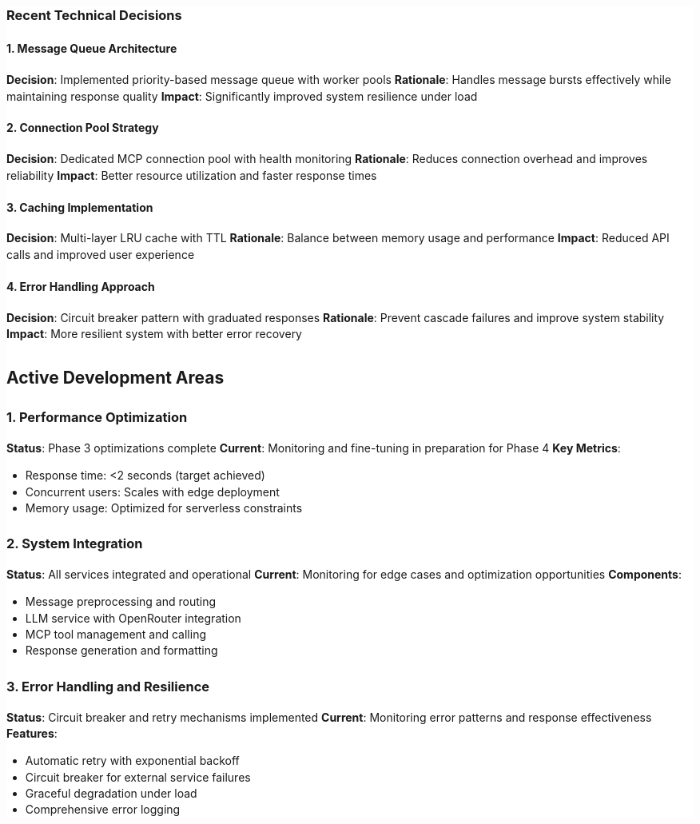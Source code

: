 ### Recent Technical Decisions

#### 1. Message Queue Architecture
**Decision**: Implemented priority-based message queue with worker pools
**Rationale**: Handles message bursts effectively while maintaining response quality
**Impact**: Significantly improved system resilience under load

#### 2. Connection Pool Strategy
**Decision**: Dedicated MCP connection pool with health monitoring
**Rationale**: Reduces connection overhead and improves reliability
**Impact**: Better resource utilization and faster response times

#### 3. Caching Implementation
**Decision**: Multi-layer LRU cache with TTL
**Rationale**: Balance between memory usage and performance
**Impact**: Reduced API calls and improved user experience

#### 4. Error Handling Approach
**Decision**: Circuit breaker pattern with graduated responses
**Rationale**: Prevent cascade failures and improve system stability
**Impact**: More resilient system with better error recovery

## Active Development Areas

### 1. Performance Optimization
**Status**: Phase 3 optimizations complete
**Current**: Monitoring and fine-tuning in preparation for Phase 4
**Key Metrics**:
- Response time: <2 seconds (target achieved)
- Concurrent users: Scales with edge deployment
- Memory usage: Optimized for serverless constraints

### 2. System Integration
**Status**: All services integrated and operational
**Current**: Monitoring for edge cases and optimization opportunities
**Components**:
- Message preprocessing and routing
- LLM service with OpenRouter integration
- MCP tool management and calling
- Response generation and formatting

### 3. Error Handling and Resilience
**Status**: Circuit breaker and retry mechanisms implemented
**Current**: Monitoring error patterns and response effectiveness
**Features**:
- Automatic retry with exponential backoff
- Circuit breaker for external service failures
- Graceful degradation under load
- Comprehensive error logging
